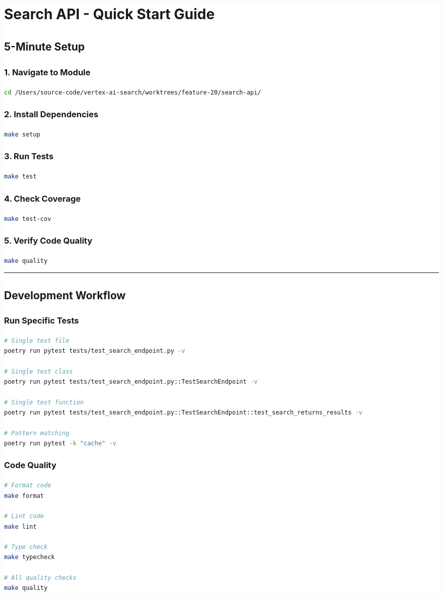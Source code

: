 # Search API - Quick Start Guide

## 5-Minute Setup

### 1. Navigate to Module
```bash
cd /Users/source-code/vertex-ai-search/worktrees/feature-20/search-api/
```

### 2. Install Dependencies
```bash
make setup
```

### 3. Run Tests
```bash
make test
```

### 4. Check Coverage
```bash
make test-cov
```

### 5. Verify Code Quality
```bash
make quality
```

---

## Development Workflow

### Run Specific Tests
```bash
# Single test file
poetry run pytest tests/test_search_endpoint.py -v

# Single test class
poetry run pytest tests/test_search_endpoint.py::TestSearchEndpoint -v

# Single test function
poetry run pytest tests/test_search_endpoint.py::TestSearchEndpoint::test_search_returns_results -v

# Pattern matching
poetry run pytest -k "cache" -v
```

### Code Quality
```bash
# Format code
make format

# Lint code
make lint

# Type check
make typecheck

# All quality checks
make quality
```